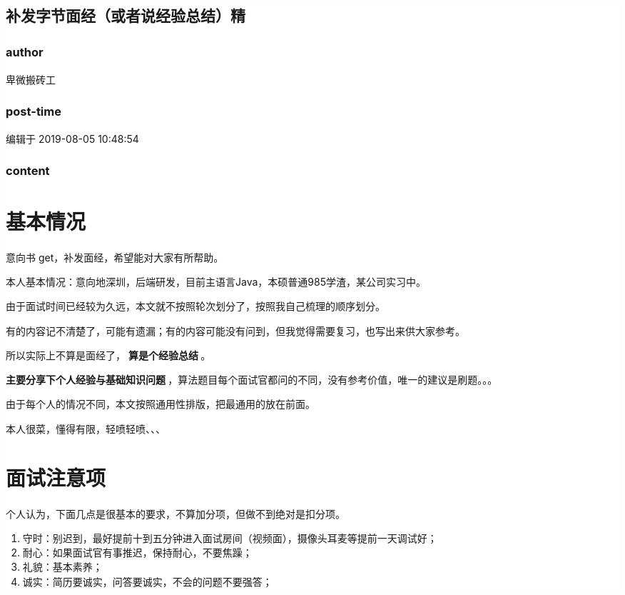 ## 补发字节面经（或者说经验总结）精
### author 
卑微搬砖工
### post-time 

编辑于  2019-08-05 10:48:54
### content 
<div class="post-topic-des nc-post-content">
 <h1 id="基本情况">
  基本情况
 </h1>
 <p>
  意向书 get，补发面经，希望能对大家有所帮助。
 </p>
 <p>
  本人基本情况：意向地深圳，后端研发，目前主语言Java，本硕普通985学渣，某公司实习中。
 </p>
 <p>
  由于面试时间已经较为久远，本文就不按照轮次划分了，按照我自己梳理的顺序划分。
 </p>
 <p>
  有的内容记不清楚了，可能有遗漏；有的内容可能没有问到，但我觉得需要复习，也写出来供大家参考。
 </p>
 <p>
  所以实际上不算是面经了，
  <strong>
   算是个经验总结
  </strong>
  。
 </p>
 <p>
  <strong>
   主要分享下个人经验与基础知识问题
  </strong>
  ，算法题目每个面试官都问的不同，没有参考价值，唯一的建议是刷题。。。
 </p>
 <p>
  由于每个人的情况不同，本文按照通用性排版，把最通用的放在前面。
 </p>
 <p>
  本人很菜，懂得有限，轻喷轻喷、、、
 </p>
 <h1 id="面试注意项">
  面试注意项
 </h1>
 <p>
  个人认为，下面几点是很基本的要求，不算加分项，但做不到绝对是扣分项。
 </p>
 <ol>
  <li>
   守时：别迟到，最好提前十到五分钟进入面试房间（视频面），摄像头耳麦等提前一天调试好；
  </li>
  <li>
   耐心：如果面试官有事推迟，保持耐心，不要焦躁；
  </li>
  <li>
   礼貌：基本素养；
  </li>
  <li>
   诚实：简历要诚实，问答要诚实，不会的问题不要强答；
  </li>